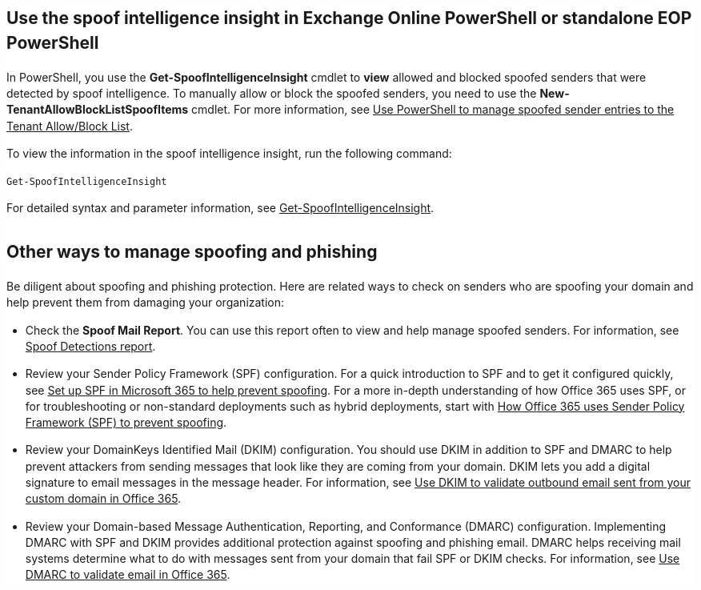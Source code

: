 ## Use the spoof intelligence insight in Exchange Online PowerShell or standalone EOP PowerShell

In PowerShell, you use the **Get-SpoofIntelligenceInsight** cmdlet to **view** allowed and blocked spoofed senders that were detected by spoof intelligence. To manually allow or block the spoofed senders, you need to use the **New-TenantAllowBlockListSpoofItems** cmdlet. For more information, see [Use PowerShell to manage spoofed sender entries to the Tenant Allow/Block List](manage-tenant-allow-block-list.md).

To view the information in the spoof intelligence insight, run the following command:

```powershell
Get-SpoofIntelligenceInsight
```

For detailed syntax and parameter information, see [Get-SpoofIntelligenceInsight](/powershell/module/exchange/get-spoofintelligenceinsight).

## Other ways to manage spoofing and phishing

Be diligent about spoofing and phishing protection. Here are related ways to check on senders who are spoofing your domain and help prevent them from damaging your organization:

- Check the **Spoof Mail Report**. You can use this report often to view and help manage spoofed senders. For information, see [Spoof Detections report](view-email-security-reports.md#spoof-detections-report).

- Review your Sender Policy Framework (SPF) configuration. For a quick introduction to SPF and to get it configured quickly, see [Set up SPF in Microsoft 365 to help prevent spoofing](set-up-spf-in-office-365-to-help-prevent-spoofing.md). For a more in-depth understanding of how Office 365 uses SPF, or for troubleshooting or non-standard deployments such as hybrid deployments, start with [How Office 365 uses Sender Policy Framework (SPF) to prevent spoofing](how-office-365-uses-spf-to-prevent-spoofing.md).

- Review your DomainKeys Identified Mail (DKIM) configuration. You should use DKIM in addition to SPF and DMARC to help prevent attackers from sending messages that look like they are coming from your domain. DKIM lets you add a digital signature to email messages in the message header. For information, see [Use DKIM to validate outbound email sent from your custom domain in Office 365](use-dkim-to-validate-outbound-email.md).

- Review your Domain-based Message Authentication, Reporting, and Conformance (DMARC) configuration. Implementing DMARC with SPF and DKIM provides additional protection against spoofing and phishing email. DMARC helps receiving mail systems determine what to do with messages sent from your domain that fail SPF or DKIM checks. For information, see [Use DMARC to validate email in Office 365](use-dmarc-to-validate-email.md).
